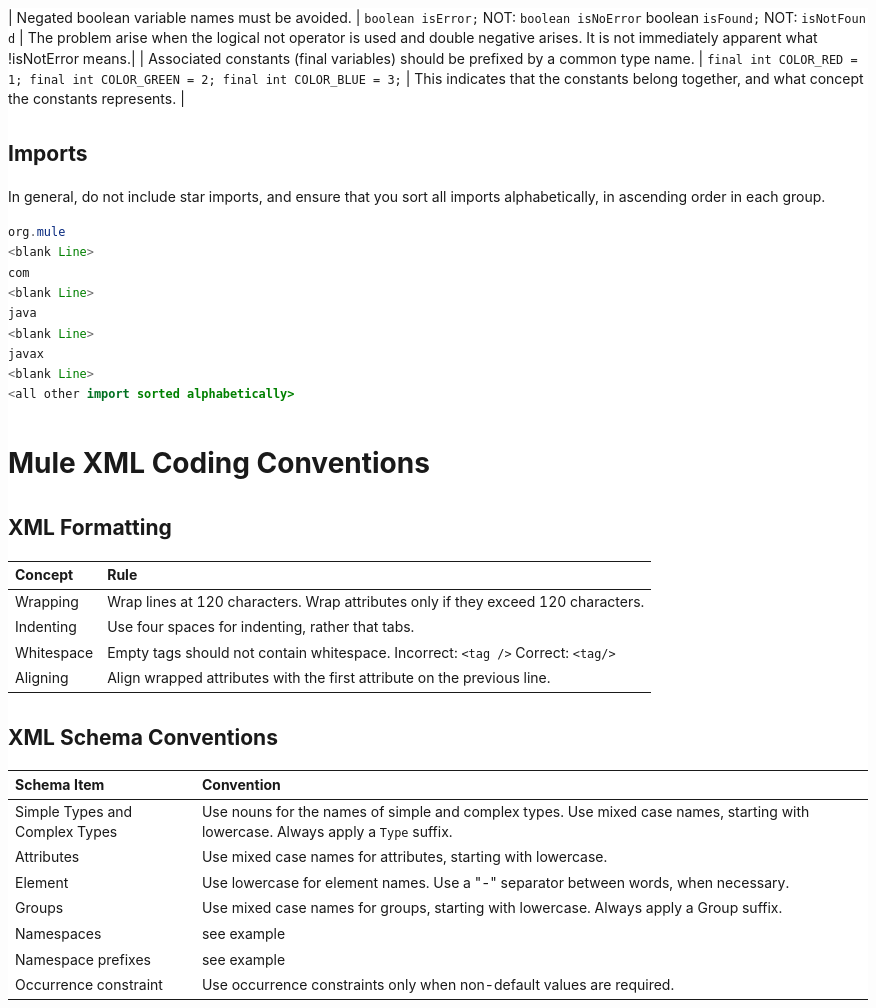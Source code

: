 | Negated boolean variable names must be avoided. | `boolean isError;` NOT: `boolean isNoError` boolean `isFound;` NOT: `isNotFound` | The problem arise when the logical not operator is used and double negative arises. It is not immediately apparent what !isNotError means.|
| Associated constants (final variables) should be prefixed by a common type name. | `final int COLOR_RED = 1; final int COLOR_GREEN = 2; final int COLOR_BLUE = 3;` | This indicates that the constants belong together, and what concept the constants represents. |

## Imports

In general, do not include star imports, and ensure that you sort all imports alphabetically, in ascending order in each group.

```java
org.mule
<blank Line>
com
<blank Line>
java
<blank Line>
javax
<blank Line>
<all other import sorted alphabetically>
```


# Mule XML Coding Conventions

## XML Formatting

| Concept    | Rule                                                                               |
|:-----------|:-----------------------------------------------------------------------------------|
| Wrapping   | Wrap lines at 120 characters. Wrap attributes only if they exceed 120 characters.  |
| Indenting  | Use four spaces for indenting, rather that tabs.                                   |
| Whitespace | Empty tags should not contain whitespace. Incorrect: `<tag />` Correct: `<tag/>`   |
| Aligning   | Align wrapped attributes with the first attribute on the previous line.            |

## XML Schema Conventions

| Schema Item                    | Convention                                                                         |
|:-------------------------------|:-----------------------------------------------------------------------------------|
| Simple Types and Complex Types | Use nouns for the names of simple and complex types. Use mixed case names, starting with lowercase. Always apply a `Type` suffix.  | `inboundRouterType` |
| Attributes                     | Use mixed case names for attributes, starting with lowercase. | `address` `name` `synchronous` |
| Element                        | Use lowercase for element names. Use a "-" separator between words, when necessary. | `inbound-router` `custom-transformer` |
| Groups                         | Use mixed case names for groups, starting with lowercase. Always apply a Group suffix.   | `inboundRouterGroup` `exceptionStrategiesGroup` |
| Namespaces                     | see example | http://www.mulesoft.org/schema/mule/${module}/${version} |
| Namespace prefixes             | see example | ${module} |
| Occurrence constraint          | Use occurrence constraints only when non-default values are required. | Note: For clarity's sake, include either all values, or just the non-default values. Given the number of places where minOccurs/maxOccurs attributes exists, it is tedious to complete all values. |

